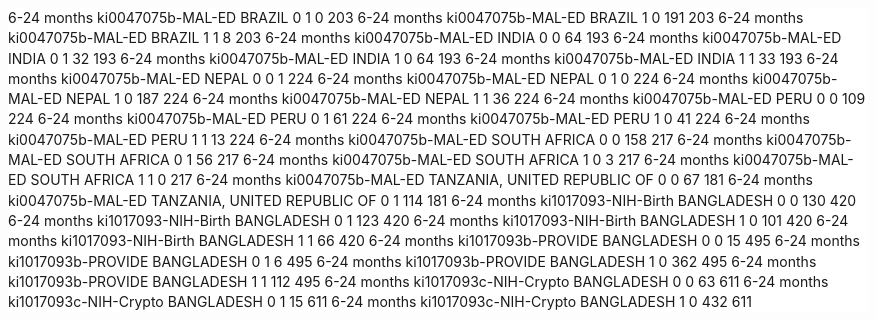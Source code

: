 6-24 months   ki0047075b-MAL-ED       BRAZIL                         0                    1        0     203
6-24 months   ki0047075b-MAL-ED       BRAZIL                         1                    0      191     203
6-24 months   ki0047075b-MAL-ED       BRAZIL                         1                    1        8     203
6-24 months   ki0047075b-MAL-ED       INDIA                          0                    0       64     193
6-24 months   ki0047075b-MAL-ED       INDIA                          0                    1       32     193
6-24 months   ki0047075b-MAL-ED       INDIA                          1                    0       64     193
6-24 months   ki0047075b-MAL-ED       INDIA                          1                    1       33     193
6-24 months   ki0047075b-MAL-ED       NEPAL                          0                    0        1     224
6-24 months   ki0047075b-MAL-ED       NEPAL                          0                    1        0     224
6-24 months   ki0047075b-MAL-ED       NEPAL                          1                    0      187     224
6-24 months   ki0047075b-MAL-ED       NEPAL                          1                    1       36     224
6-24 months   ki0047075b-MAL-ED       PERU                           0                    0      109     224
6-24 months   ki0047075b-MAL-ED       PERU                           0                    1       61     224
6-24 months   ki0047075b-MAL-ED       PERU                           1                    0       41     224
6-24 months   ki0047075b-MAL-ED       PERU                           1                    1       13     224
6-24 months   ki0047075b-MAL-ED       SOUTH AFRICA                   0                    0      158     217
6-24 months   ki0047075b-MAL-ED       SOUTH AFRICA                   0                    1       56     217
6-24 months   ki0047075b-MAL-ED       SOUTH AFRICA                   1                    0        3     217
6-24 months   ki0047075b-MAL-ED       SOUTH AFRICA                   1                    1        0     217
6-24 months   ki0047075b-MAL-ED       TANZANIA, UNITED REPUBLIC OF   0                    0       67     181
6-24 months   ki0047075b-MAL-ED       TANZANIA, UNITED REPUBLIC OF   0                    1      114     181
6-24 months   ki1017093-NIH-Birth     BANGLADESH                     0                    0      130     420
6-24 months   ki1017093-NIH-Birth     BANGLADESH                     0                    1      123     420
6-24 months   ki1017093-NIH-Birth     BANGLADESH                     1                    0      101     420
6-24 months   ki1017093-NIH-Birth     BANGLADESH                     1                    1       66     420
6-24 months   ki1017093b-PROVIDE      BANGLADESH                     0                    0       15     495
6-24 months   ki1017093b-PROVIDE      BANGLADESH                     0                    1        6     495
6-24 months   ki1017093b-PROVIDE      BANGLADESH                     1                    0      362     495
6-24 months   ki1017093b-PROVIDE      BANGLADESH                     1                    1      112     495
6-24 months   ki1017093c-NIH-Crypto   BANGLADESH                     0                    0       63     611
6-24 months   ki1017093c-NIH-Crypto   BANGLADESH                     0                    1       15     611
6-24 months   ki1017093c-NIH-Crypto   BANGLADESH                     1                    0      432     611